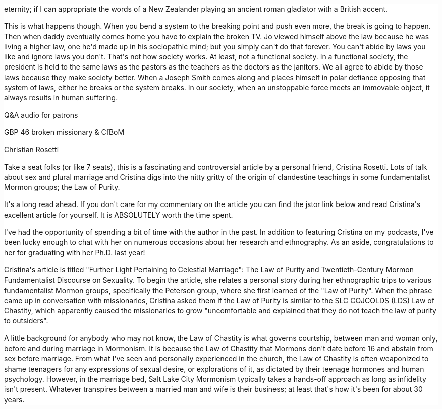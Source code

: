 eternity; if I can appropriate the words of a New Zealander playing an
ancient roman gladiator with a British accent.

This is what happens though. When you bend a system to the breaking
point and push even more, the break is going to happen. Then when daddy
eventually comes home you have to explain the broken TV. Jo viewed
himself above the law because he was living a higher law, one he'd made
up in his sociopathic mind; but you simply can't do that forever. You
can't abide by laws you like and ignore laws you don't. That's not how
society works. At least, not a functional society. In a functional
society, the president is held to the same laws as the pastors as the
teachers as the doctors as the janitors. We all agree to abide by those
laws because they make society better. When a Joseph Smith comes along
and places himself in polar defiance opposing that system of laws,
either he breaks or the system breaks. In our society, when an
unstoppable force meets an immovable object, it always results in human
suffering.

Q&A audio for patrons

GBP 46 broken missionary & CfBoM

Christian Rosetti

Take a seat folks (or like 7 seats), this is a fascinating and
controversial article by a personal friend, Cristina Rosetti. Lots of
talk about sex and plural marriage and Cristina digs into the nitty
gritty of the origin of clandestine teachings in some fundamentalist
Mormon groups; the Law of Purity.

It's a long read ahead. If you don't care for my commentary on the
article you can find the jstor link below and read Cristina's excellent
article for yourself. It is ABSOLUTELY worth the time spent.

I've had the opportunity of spending a bit of time with the author in
the past. In addition to featuring Cristina on my podcasts, I've been
lucky enough to chat with her on numerous occasions about her research
and ethnography. As an aside, congratulations to her for graduating with
her Ph.D. last year!

Cristina's article is titled "Further Light Pertaining to Celestial
Marriage": The Law of Purity and Twentieth-Century Mormon Fundamentalist
Discourse on Sexuality. To begin the article, she relates a personal
story during her ethnographic trips to various fundamentalist Mormon
groups, specifically the Peterson group, where she first learned of the
"Law of Purity". When the phrase came up in conversation with
missionaries, Cristina asked them if the Law of Purity is similar to the
SLC COJCOLDS (LDS) Law of Chastity, which apparently caused the
missionaries to grow "uncomfortable and explained that they do not teach
the law of purity to outsiders".

A little background for anybody who may not know, the Law of Chastity is
what governs courtship, between man and woman only, before and during
marriage in Mormonism. It is because the Law of Chastity that Mormons
don't date before 16 and abstain from sex before marriage. From what
I've seen and personally experienced in the church, the Law of Chastity
is often weaponized to shame teenagers for any expressions of sexual
desire, or explorations of it, as dictated by their teenage hormones and
human psychology. However, in the marriage bed, Salt Lake City Mormonism
typically takes a hands-off approach as long as infidelity isn't
present. Whatever transpires between a married man and wife is their
business; at least that's how it's been for about 30 years.
